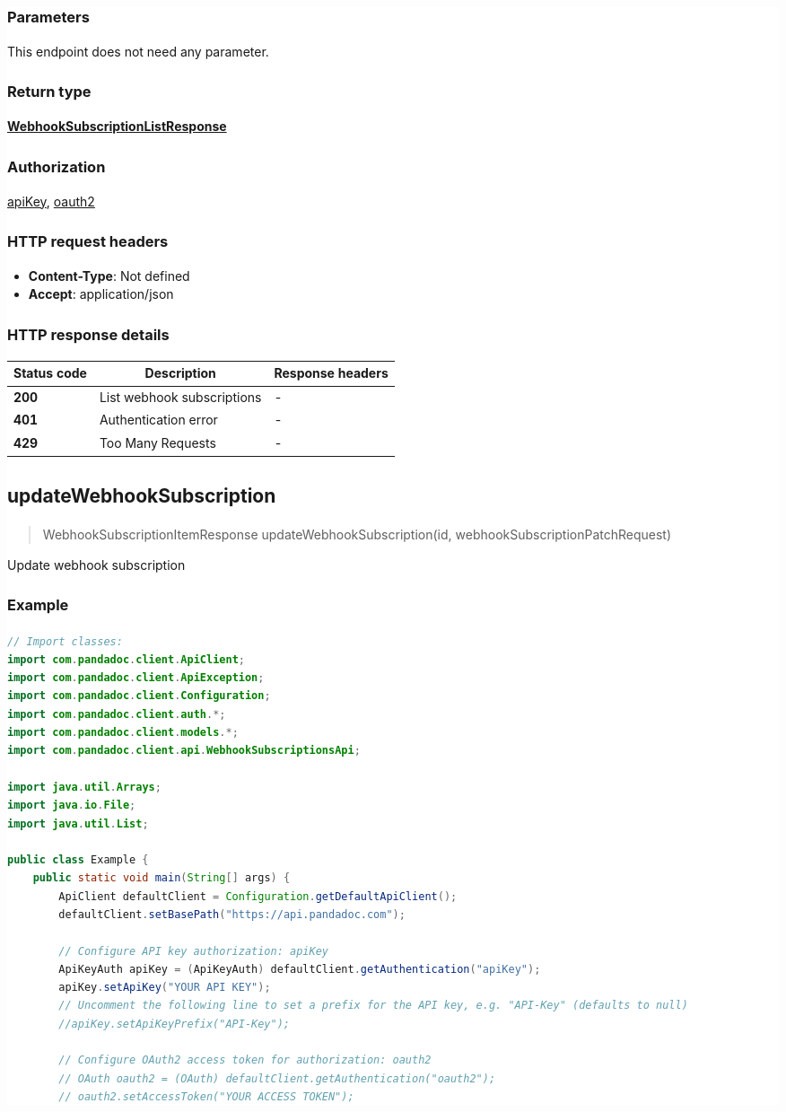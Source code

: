 ### Parameters

This endpoint does not need any parameter.

### Return type

[**WebhookSubscriptionListResponse**](WebhookSubscriptionListResponse.md)

### Authorization

[apiKey](../README.md#apiKey), [oauth2](../README.md#oauth2)

### HTTP request headers

- **Content-Type**: Not defined
- **Accept**: application/json


### HTTP response details
| Status code | Description | Response headers |
|-------------|-------------|------------------|
| **200** | List webhook subscriptions |  -  |
| **401** | Authentication error |  -  |
| **429** | Too Many Requests |  -  |


## updateWebhookSubscription

> WebhookSubscriptionItemResponse updateWebhookSubscription(id, webhookSubscriptionPatchRequest)

Update webhook subscription

### Example

```java
// Import classes:
import com.pandadoc.client.ApiClient;
import com.pandadoc.client.ApiException;
import com.pandadoc.client.Configuration;
import com.pandadoc.client.auth.*;
import com.pandadoc.client.models.*;
import com.pandadoc.client.api.WebhookSubscriptionsApi;

import java.util.Arrays;
import java.io.File;
import java.util.List;

public class Example {
    public static void main(String[] args) {
        ApiClient defaultClient = Configuration.getDefaultApiClient();
        defaultClient.setBasePath("https://api.pandadoc.com");
        
        // Configure API key authorization: apiKey
        ApiKeyAuth apiKey = (ApiKeyAuth) defaultClient.getAuthentication("apiKey");
        apiKey.setApiKey("YOUR API KEY");
        // Uncomment the following line to set a prefix for the API key, e.g. "API-Key" (defaults to null)
        //apiKey.setApiKeyPrefix("API-Key");

        // Configure OAuth2 access token for authorization: oauth2
        // OAuth oauth2 = (OAuth) defaultClient.getAuthentication("oauth2");
        // oauth2.setAccessToken("YOUR ACCESS TOKEN");

```